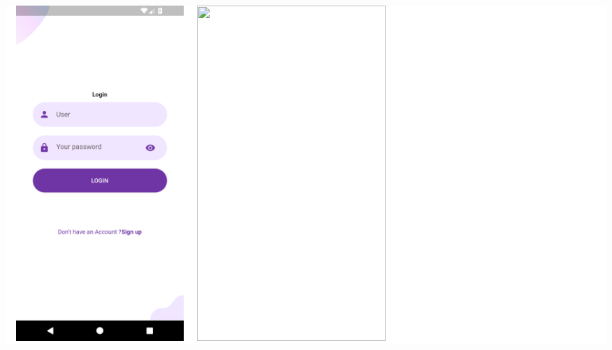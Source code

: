   <img src="images/login.png" height = "480" width="270"> <img src="screenshots/register.png" height = "480" width="270">
   </p>
  